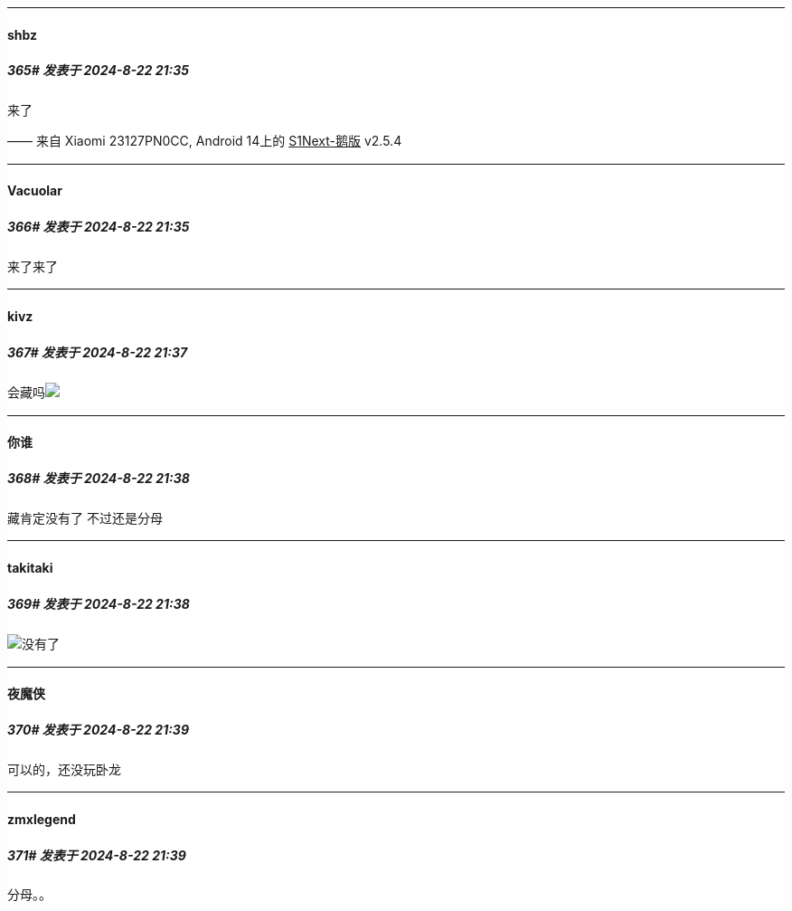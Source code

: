 
*****

####  shbz  
##### 365#       发表于 2024-8-22 21:35

来了

—— 来自 Xiaomi 23127PN0CC, Android 14上的 [S1Next-鹅版](https://github.com/ykrank/S1-Next/releases) v2.5.4

*****

####  Vacuolar  
##### 366#       发表于 2024-8-22 21:35

来了来了

*****

####  kivz  
##### 367#       发表于 2024-8-22 21:37

会藏吗<img src="https://static.saraba1st.com/image/smiley/face2017/067.png" referrerpolicy="no-referrer">

*****

####  你谁  
##### 368#       发表于 2024-8-22 21:38

藏肯定没有了 不过还是分母


*****

####  takitaki  
##### 369#       发表于 2024-8-22 21:38

<img src="https://static.saraba1st.com/image/smiley/face2017/019.png" referrerpolicy="no-referrer">没有了

*****

####  夜魔侠  
##### 370#       发表于 2024-8-22 21:39

可以的，还没玩卧龙

*****

####  zmxlegend  
##### 371#       发表于 2024-8-22 21:39

分母。。
